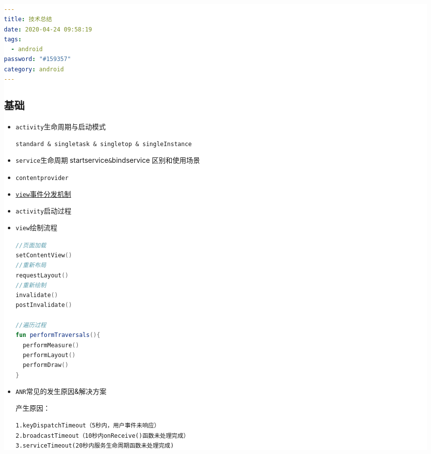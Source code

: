 ```yaml
---
title: 技术总结
date: 2020-04-24 09:58:19
tags:
  - android
password: "#159357"
category: android
---
```


## 基础

- `activity`生命周期与启动模式

  ```
  standard & singletask & singletop & singleInstance
  ```

- `service`生命周期 startservice`&`bindservice 区别和使用场景

- `contentprovider`

- [`view`事件分发机制](https://blog.csdn.net/w1070216393/article/details/84261996)

- `activity`启动过程

- `view`绘制流程

  ```kotlin
  //页面加载
  setContentView()
  //重新布局
  requestLayout()
  //重新绘制
  invalidate()
  postInvalidate()

  //遍历过程
  fun performTraversals(){
    performMeasure()
    performLayout()
    performDraw()
  }
  ```

  

- `ANR`常见的发生原因&解决方案

  产生原因：

  ```
  1.keyDispatchTimeout（5秒内，用户事件未响应）
  2.broadcastTimeout（10秒内onReceive()函数未处理完成）
  3.serviceTimeout(20秒内服务生命周期函数未处理完成)
  ```
